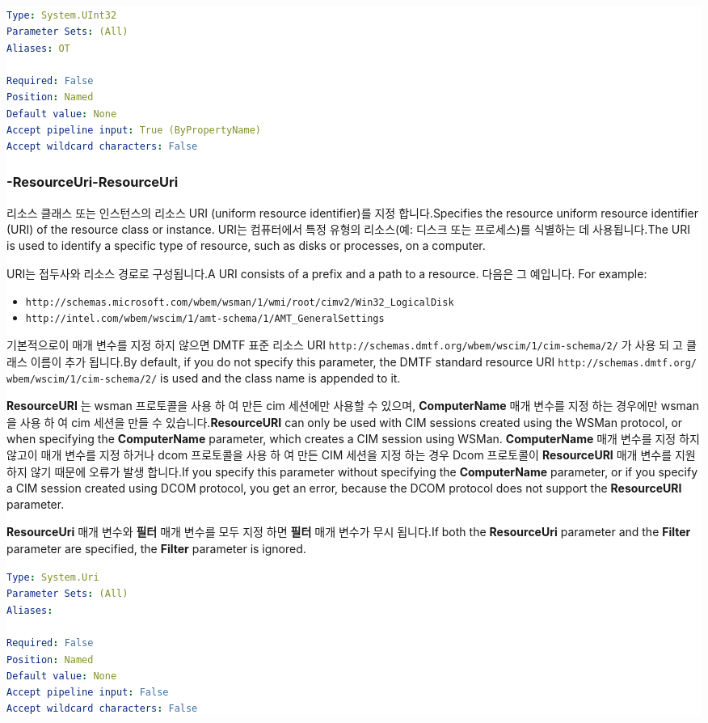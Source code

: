 ```yaml
Type: System.UInt32
Parameter Sets: (All)
Aliases: OT

Required: False
Position: Named
Default value: None
Accept pipeline input: True (ByPropertyName)
Accept wildcard characters: False
```

### <span data-ttu-id="20759-154">-ResourceUri</span><span class="sxs-lookup"><span data-stu-id="20759-154">-ResourceUri</span></span>

<span data-ttu-id="20759-155">리소스 클래스 또는 인스턴스의 리소스 URI (uniform resource identifier)를 지정 합니다.</span><span class="sxs-lookup"><span data-stu-id="20759-155">Specifies the resource uniform resource identifier (URI) of the resource class or instance.</span></span> <span data-ttu-id="20759-156">URI는 컴퓨터에서 특정 유형의 리소스(예: 디스크 또는 프로세스)를 식별하는 데 사용됩니다.</span><span class="sxs-lookup"><span data-stu-id="20759-156">The URI is used to identify a specific type of resource, such as disks or processes, on a computer.</span></span>

<span data-ttu-id="20759-157">URI는 접두사와 리소스 경로로 구성됩니다.</span><span class="sxs-lookup"><span data-stu-id="20759-157">A URI consists of a prefix and a path to a resource.</span></span> <span data-ttu-id="20759-158">다음은 그 예입니다. </span><span class="sxs-lookup"><span data-stu-id="20759-158">For example:</span></span>

- `http://schemas.microsoft.com/wbem/wsman/1/wmi/root/cimv2/Win32_LogicalDisk`
- `http://intel.com/wbem/wscim/1/amt-schema/1/AMT_GeneralSettings`

<span data-ttu-id="20759-159">기본적으로이 매개 변수를 지정 하지 않으면 DMTF 표준 리소스 URI `http://schemas.dmtf.org/wbem/wscim/1/cim-schema/2/` 가 사용 되 고 클래스 이름이 추가 됩니다.</span><span class="sxs-lookup"><span data-stu-id="20759-159">By default, if you do not specify this parameter, the DMTF standard resource URI `http://schemas.dmtf.org/wbem/wscim/1/cim-schema/2/` is used and the class name is appended to it.</span></span>

<span data-ttu-id="20759-160">**ResourceURI** 는 wsman 프로토콜을 사용 하 여 만든 cim 세션에만 사용할 수 있으며, **ComputerName** 매개 변수를 지정 하는 경우에만 wsman을 사용 하 여 cim 세션을 만들 수 있습니다.</span><span class="sxs-lookup"><span data-stu-id="20759-160">**ResourceURI** can only be used with CIM sessions created using the WSMan protocol, or when specifying the **ComputerName** parameter, which creates a CIM session using WSMan.</span></span> <span data-ttu-id="20759-161">**ComputerName** 매개 변수를 지정 하지 않고이 매개 변수를 지정 하거나 dcom 프로토콜을 사용 하 여 만든 CIM 세션을 지정 하는 경우 Dcom 프로토콜이 **ResourceURI** 매개 변수를 지원 하지 않기 때문에 오류가 발생 합니다.</span><span class="sxs-lookup"><span data-stu-id="20759-161">If you specify this parameter without specifying the **ComputerName** parameter, or if you specify a CIM session created using DCOM protocol, you get an error, because the DCOM protocol does not support the **ResourceURI** parameter.</span></span>

<span data-ttu-id="20759-162">**ResourceUri** 매개 변수와 **필터** 매개 변수를 모두 지정 하면 **필터** 매개 변수가 무시 됩니다.</span><span class="sxs-lookup"><span data-stu-id="20759-162">If both the **ResourceUri** parameter and the **Filter** parameter are specified, the **Filter** parameter is ignored.</span></span>

```yaml
Type: System.Uri
Parameter Sets: (All)
Aliases:

Required: False
Position: Named
Default value: None
Accept pipeline input: False
Accept wildcard characters: False
```
